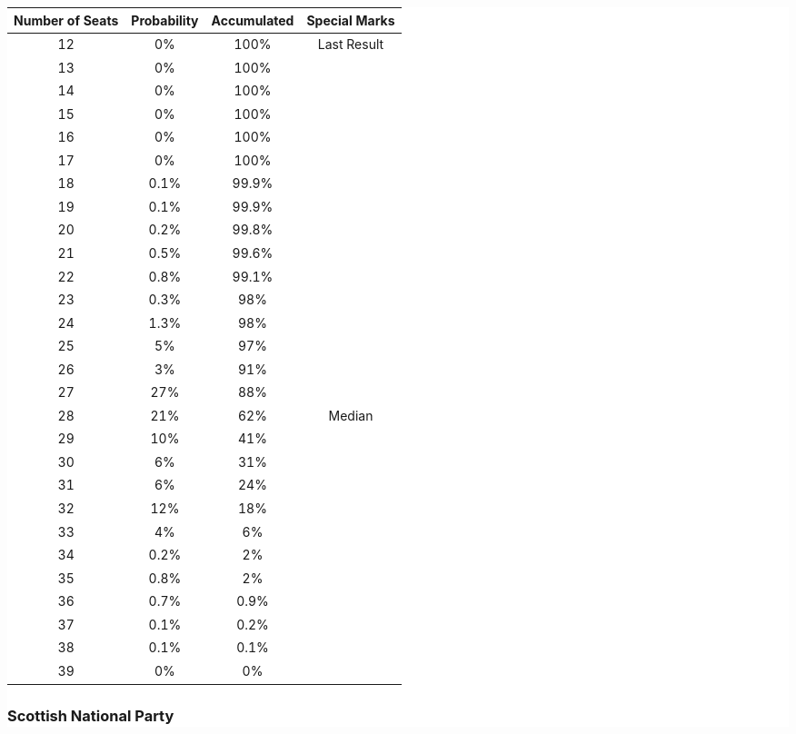 | Number of Seats | Probability | Accumulated | Special Marks |
|:---------------:|:-----------:|:-----------:|:-------------:|
| 12 | 0% | 100% | Last Result |
| 13 | 0% | 100% |  |
| 14 | 0% | 100% |  |
| 15 | 0% | 100% |  |
| 16 | 0% | 100% |  |
| 17 | 0% | 100% |  |
| 18 | 0.1% | 99.9% |  |
| 19 | 0.1% | 99.9% |  |
| 20 | 0.2% | 99.8% |  |
| 21 | 0.5% | 99.6% |  |
| 22 | 0.8% | 99.1% |  |
| 23 | 0.3% | 98% |  |
| 24 | 1.3% | 98% |  |
| 25 | 5% | 97% |  |
| 26 | 3% | 91% |  |
| 27 | 27% | 88% |  |
| 28 | 21% | 62% | Median |
| 29 | 10% | 41% |  |
| 30 | 6% | 31% |  |
| 31 | 6% | 24% |  |
| 32 | 12% | 18% |  |
| 33 | 4% | 6% |  |
| 34 | 0.2% | 2% |  |
| 35 | 0.8% | 2% |  |
| 36 | 0.7% | 0.9% |  |
| 37 | 0.1% | 0.2% |  |
| 38 | 0.1% | 0.1% |  |
| 39 | 0% | 0% |  |

### Scottish National Party
